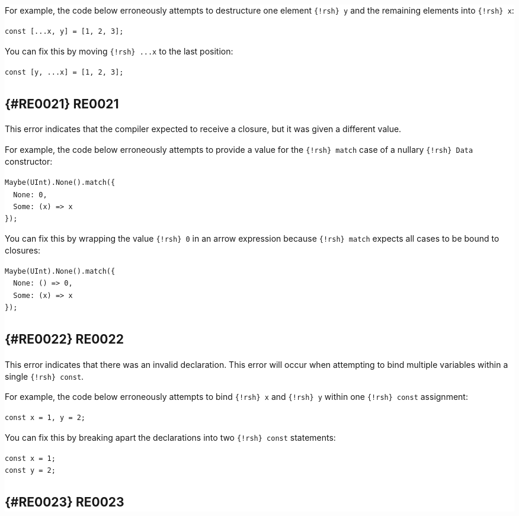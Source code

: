 For example, the code below erroneously attempts to destructure one element `{!rsh} y`
and the remaining elements into `{!rsh} x`:

```reach
const [...x, y] = [1, 2, 3];
```

You can fix this by moving `{!rsh} ...x` to the last position:

```reach
const [y, ...x] = [1, 2, 3];
```

## {#RE0021} RE0021

This error indicates that the compiler expected to receive a closure, but
it was given a different value.

For example, the code below erroneously attempts to provide a value for
the `{!rsh} match` case of a nullary `{!rsh} Data` constructor:

```reach
Maybe(UInt).None().match({
  None: 0,
  Some: (x) => x
});
```

You can fix this by wrapping the value `{!rsh} 0` in an arrow expression because
`{!rsh} match` expects all cases to be bound to closures:

```reach
Maybe(UInt).None().match({
  None: () => 0,
  Some: (x) => x
});
```

## {#RE0022} RE0022

This error indicates that there was an invalid declaration. This error will
occur when attempting to bind multiple variables within a single `{!rsh} const`.

For example, the code below erroneously attempts to bind `{!rsh} x` and `{!rsh} y`
within one `{!rsh} const` assignment:

```reach
const x = 1, y = 2;
```

You can fix this by breaking apart the declarations into two `{!rsh} const` statements:

```reach
const x = 1;
const y = 2;
```

## {#RE0023} RE0023


  [x]: 4,